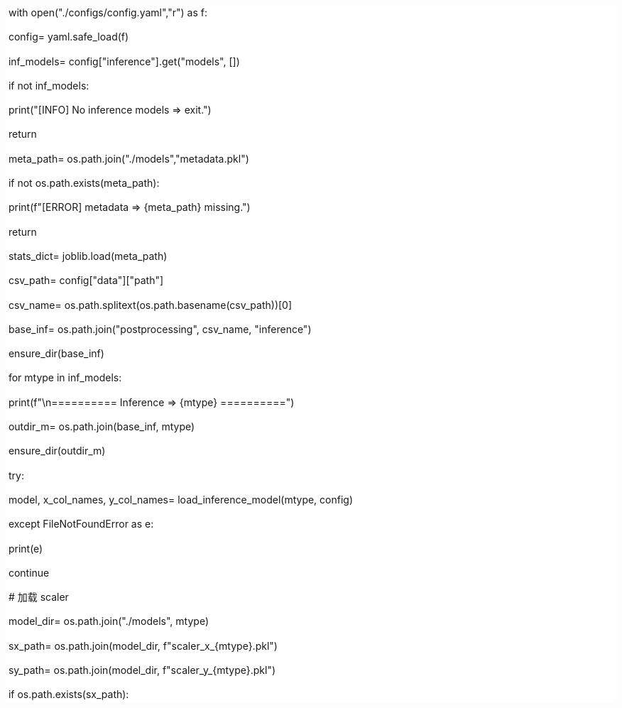 ​    with open("./configs/config.yaml","r") as f:

​        config= yaml.safe_load(f)



​    inf_models= config["inference"].get("models", [])

​    if not inf_models:

​        print("[INFO] No inference models => exit.")

​        return



​    meta_path= os.path.join("./models","metadata.pkl")

​    if not os.path.exists(meta_path):

​        print(f"[ERROR] metadata => {meta_path} missing.")

​        return

​    stats_dict= joblib.load(meta_path)



​    csv_path= config["data"]["path"]

​    csv_name= os.path.splitext(os.path.basename(csv_path))[0]

​    base_inf= os.path.join("postprocessing", csv_name, "inference")

​    ensure_dir(base_inf)



​    for mtype in inf_models:

​        print(f"\n========== Inference => {mtype} ==========")

​        outdir_m= os.path.join(base_inf, mtype)

​        ensure_dir(outdir_m)



​        try:

​            model, x_col_names, y_col_names= load_inference_model(mtype, config)

​        except FileNotFoundError as e:

​            print(e)

​            continue



​        \# 加载 scaler

​        model_dir= os.path.join("./models", mtype)

​        sx_path= os.path.join(model_dir, f"scaler_x_{mtype}.pkl")

​        sy_path= os.path.join(model_dir, f"scaler_y_{mtype}.pkl")

​        if os.path.exists(sx_path):
